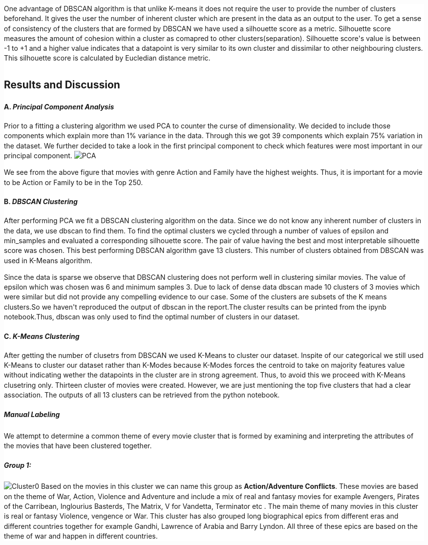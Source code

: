 One advantage of DBSCAN algorithm is that unlike K-means it does not require the user to provide the number of clusters beforehand. It gives the user the number of inherent cluster which are present in the data as an output to the user. To get a sense of consistency of the clusters that are formed by DBSCAN we have used a silhouette score as a metric. Silhouette score measures the amount of cohesion within a cluster as comapred to other clusters(separation). Silhouette score's value is between -1 to +1 and a higher value indicates that a datapoint is very similar to its own cluster and dissimilar to other neighbouring clusters. This silhouette score is calculated by Eucledian distance metric.

## Results and Discussion
#### A. *Principal Component Analysis*
Prior to a fitting a clustering algorithm we used PCA to counter the curse of dimensionality. We decided to include those components which explain more than 1% variance in the data. Through this we got 39 components which explain 75% variation in the dataset. We further decided to take a look in the first principal component to check which features were most important in our principal component.
![PCA](https://github.com/mustafashabbir10/MovieClustering/blob/master/Images/PCA.PNG)

We see from the above figure that movies with genre Action and Family have the highest weights. Thus, it is important for a movie to be Action or Family to be in the Top 250. 

#### B. *DBSCAN Clustering*
After performing PCA we fit a DBSCAN clustering algorithm on the data. Since we do not know any inherent number of clusters in the data, we use dbscan to find them. To find the optimal clusters we cycled through a number of values of epsilon and min_samples and evaluated a corresponding silhouette score. The pair of value having the best and most interpretable silhouette score was chosen. This best performing DBSCAN algorithm gave 13 clusters. This number of clusters obtained from DBSCAN was used in K-Means algorithm. 

Since the data is sparse we observe that DBSCAN clustering does not perform well in clustering similar movies. The value of epsilon which was chosen was 6 and minimum samples 3. Due to lack of dense data dbscan made 10 clusters of 3 movies which were similar but did not provide any compelling evidence to our case. Some of the clusters are subsets of the K means clusters.So we haven't reproduced the output of dbscan in the report.The cluster results can be printed from the ipynb notebook.Thus, dbscan was only used to find the optimal number of clusters in our dataset. 

#### C. *K-Means Clustering*
After getting the number of clusetrs from DBSCAN we used K-Means to cluster our dataset. Inspite of our categorical we still used K-Means to cluster our dataset rather than K-Modes because K-Modes forces the centroid to take on majority features value without indicating wether the datapoints in the cluster are in strong agreement. Thus, to avoid this we proceed with K-Means clusetring only. Thirteen cluster of movies were created. However, we are just mentioning the top five clusters that had a clear association. The outputs of all 13 clusters can be retrieved from the python notebook.

##### *Manual Labeling*
We attempt to determine a common theme of every movie cluster that is formed by examining and interpreting the attributes of the movies that have been clustered together.

##### Group 1:
![Cluster0](https://github.com/mustafashabbir10/MovieClustering/blob/master/Images/Cluster2.PNG)
Based on the movies in this cluster we can name this group as **Action/Adventure Conflicts**. These movies are based on the theme of War, Action, Violence and Adventure and include a mix of real and fantasy movies for example Avengers, Pirates of the Carribean, Inglourius Basterds, The Matrix, V for Vandetta, Terminator etc . The main theme of many movies in this cluster is real or fantasy Violence, vengence or War. This cluster has also grouped long biographical epics from different eras and different countries together for example Gandhi, Lawrence of Arabia and Barry Lyndon. All three of these epics are based on the theme of war and happen in different countries. 
